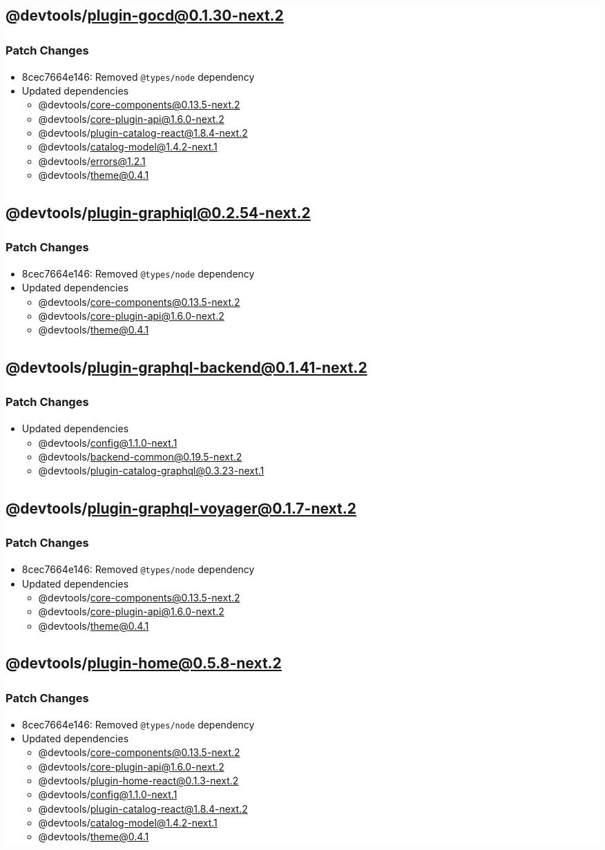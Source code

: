 ## @devtools/plugin-gocd@0.1.30-next.2

### Patch Changes

- 8cec7664e146: Removed `@types/node` dependency
- Updated dependencies
  - @devtools/core-components@0.13.5-next.2
  - @devtools/core-plugin-api@1.6.0-next.2
  - @devtools/plugin-catalog-react@1.8.4-next.2
  - @devtools/catalog-model@1.4.2-next.1
  - @devtools/errors@1.2.1
  - @devtools/theme@0.4.1

## @devtools/plugin-graphiql@0.2.54-next.2

### Patch Changes

- 8cec7664e146: Removed `@types/node` dependency
- Updated dependencies
  - @devtools/core-components@0.13.5-next.2
  - @devtools/core-plugin-api@1.6.0-next.2
  - @devtools/theme@0.4.1

## @devtools/plugin-graphql-backend@0.1.41-next.2

### Patch Changes

- Updated dependencies
  - @devtools/config@1.1.0-next.1
  - @devtools/backend-common@0.19.5-next.2
  - @devtools/plugin-catalog-graphql@0.3.23-next.1

## @devtools/plugin-graphql-voyager@0.1.7-next.2

### Patch Changes

- 8cec7664e146: Removed `@types/node` dependency
- Updated dependencies
  - @devtools/core-components@0.13.5-next.2
  - @devtools/core-plugin-api@1.6.0-next.2
  - @devtools/theme@0.4.1

## @devtools/plugin-home@0.5.8-next.2

### Patch Changes

- 8cec7664e146: Removed `@types/node` dependency
- Updated dependencies
  - @devtools/core-components@0.13.5-next.2
  - @devtools/core-plugin-api@1.6.0-next.2
  - @devtools/plugin-home-react@0.1.3-next.2
  - @devtools/config@1.1.0-next.1
  - @devtools/plugin-catalog-react@1.8.4-next.2
  - @devtools/catalog-model@1.4.2-next.1
  - @devtools/theme@0.4.1
